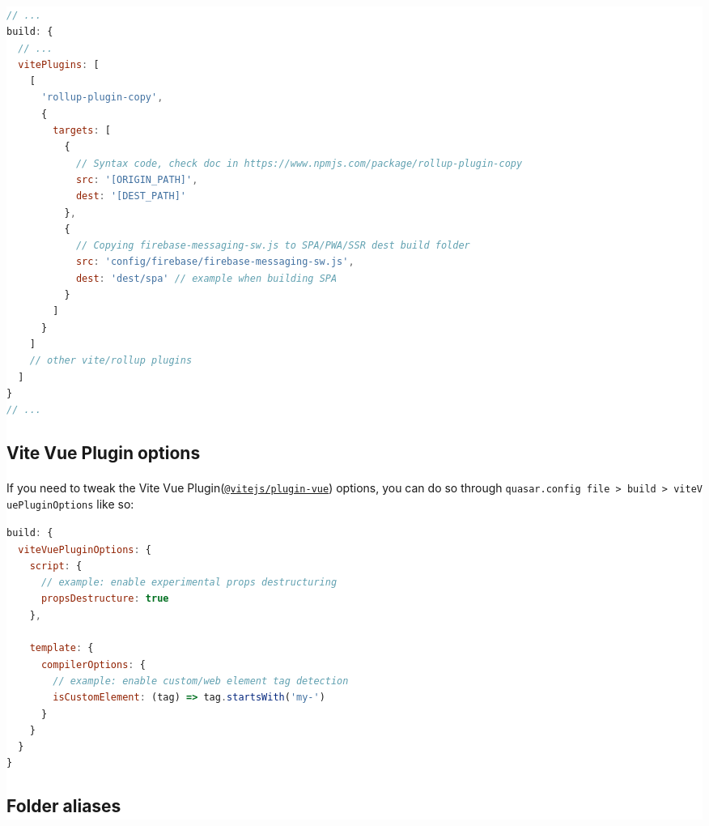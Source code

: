 ```js /quasar.config file
// ...
build: {
  // ...
  vitePlugins: [
    [
      'rollup-plugin-copy',
      {
        targets: [
          {
            // Syntax code, check doc in https://www.npmjs.com/package/rollup-plugin-copy
            src: '[ORIGIN_PATH]',
            dest: '[DEST_PATH]'
          },
          {
            // Copying firebase-messaging-sw.js to SPA/PWA/SSR dest build folder
            src: 'config/firebase/firebase-messaging-sw.js',
            dest: 'dest/spa' // example when building SPA
          }
        ]
      }
    ]
    // other vite/rollup plugins
  ]
}
// ...
```

## Vite Vue Plugin options

If you need to tweak the Vite Vue Plugin([`@vitejs/plugin-vue`](https://github.com/vitejs/vite-plugin-vue/tree/main/packages/plugin-vue)) options, you can do so through `quasar.config file > build > viteVuePluginOptions` like so:

```js /quasar.config file
build: {
  viteVuePluginOptions: {
    script: {
      // example: enable experimental props destructuring
      propsDestructure: true
    },

    template: {
      compilerOptions: {
        // example: enable custom/web element tag detection
        isCustomElement: (tag) => tag.startsWith('my-')
      }
    }
  }
}
```

## Folder aliases
